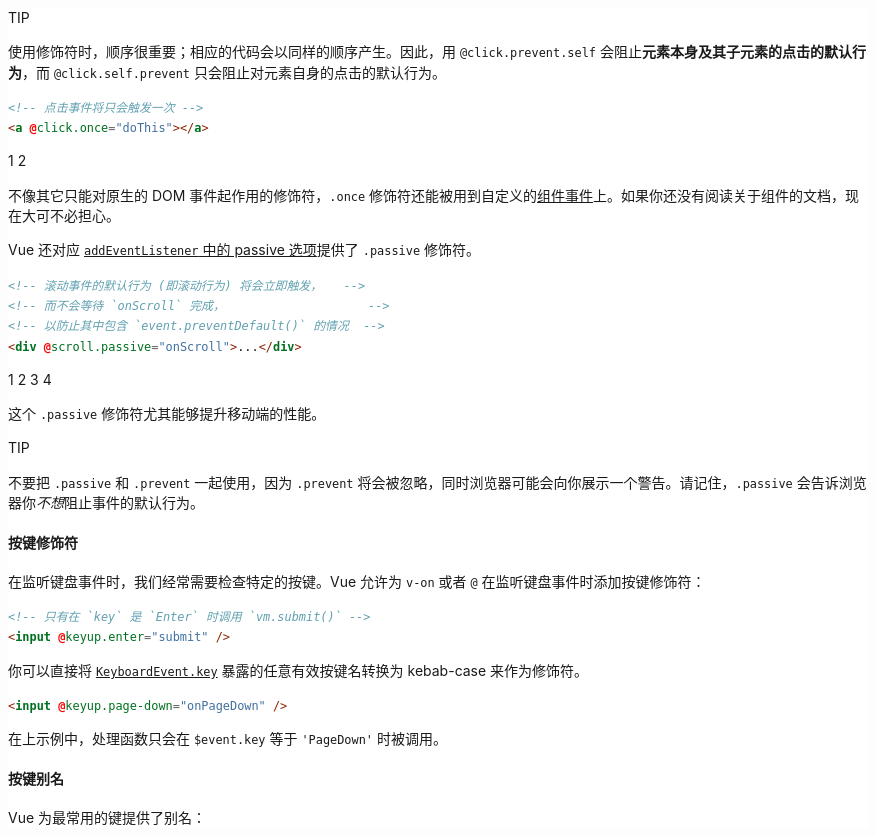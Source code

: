 TIP

使用修饰符时，顺序很重要；相应的代码会以同样的顺序产生。因此，用 `@click.prevent.self` 会阻止**元素本身及其子元素的点击的默认行为**，而 `@click.self.prevent` 只会阻止对元素自身的点击的默认行为。

```html
<!-- 点击事件将只会触发一次 -->
<a @click.once="doThis"></a>
```

1
2

不像其它只能对原生的 DOM 事件起作用的修饰符，`.once` 修饰符还能被用到自定义的[组件事件](https://v3.cn.vuejs.org/guide/component-custom-events.html)上。如果你还没有阅读关于组件的文档，现在大可不必担心。

Vue 还对应 [`addEventListener` 中的 passive 选项](https://developer.mozilla.org/en-US/docs/Web/API/EventTarget/addEventListener#Parameters)提供了 `.passive` 修饰符。

```html
<!-- 滚动事件的默认行为 (即滚动行为) 将会立即触发，   -->
<!-- 而不会等待 `onScroll` 完成，                    -->
<!-- 以防止其中包含 `event.preventDefault()` 的情况  -->
<div @scroll.passive="onScroll">...</div>
```

1
2
3
4

这个 `.passive` 修饰符尤其能够提升移动端的性能。

TIP

不要把 `.passive` 和 `.prevent` 一起使用，因为 `.prevent` 将会被忽略，同时浏览器可能会向你展示一个警告。请记住，`.passive` 会告诉浏览器你*不想*阻止事件的默认行为。

#### 按键修饰符

在监听键盘事件时，我们经常需要检查特定的按键。Vue 允许为 `v-on` 或者 `@` 在监听键盘事件时添加按键修饰符：

```html
<!-- 只有在 `key` 是 `Enter` 时调用 `vm.submit()` -->
<input @keyup.enter="submit" />
```

你可以直接将 [`KeyboardEvent.key`](https://developer.mozilla.org/en-US/docs/Web/API/KeyboardEvent/key/Key_Values) 暴露的任意有效按键名转换为 kebab-case 来作为修饰符。

```html
<input @keyup.page-down="onPageDown" />
```

在上示例中，处理函数只会在 `$event.key` 等于 `'PageDown'` 时被调用。

#### 按键别名

Vue 为最常用的键提供了别名：
